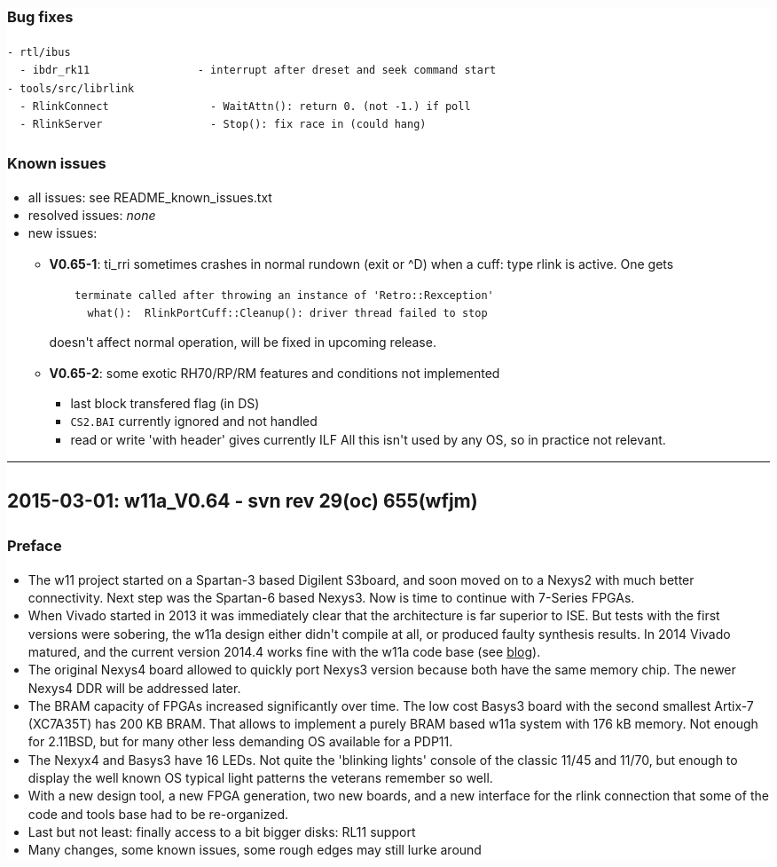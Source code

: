### Bug fixes

    - rtl/ibus
      - ibdr_rk11                 - interrupt after dreset and seek command start
    - tools/src/librlink
      - RlinkConnect                - WaitAttn(): return 0. (not -1.) if poll
      - RlinkServer                 - Stop(): fix race in (could hang)

### Known issues
- all issues: see README_known_issues.txt
- resolved issues: _none_
- new issues:
  - **V0.65-1**: ti_rri sometimes crashes in normal rundown (exit or ^D) when
    a cuff: type rlink is active. One gets

            terminate called after throwing an instance of 'Retro::Rexception'
              what():  RlinkPortCuff::Cleanup(): driver thread failed to stop

    doesn't affect normal operation, will be fixed in upcoming release.
  - **V0.65-2**: some exotic RH70/RP/RM features and conditions not implemented
    - last block transfered flag (in DS)
    - `CS2.BAI` currently ignored and not handled
    - read or write 'with header' gives currently ILF
      All this isn't used by any OS, so in practice not relevant.


---
## <a id="w11a_v0.64">2015-03-01: w11a_V0.64 - svn rev 29(oc) 655(wfjm)</a>

### Preface
- The w11 project started on a Spartan-3 based Digilent S3board, and soon 
  moved on to a Nexys2 with much better connectivity. Next step was the
  Spartan-6 based Nexys3. Now is time to continue with 7-Series FPGAs.
- When Vivado started in 2013 it was immediately clear that the architecture
  is far superior to ISE. But tests with the first versions were sobering,
  the w11a design either didn't compile at all, or produced faulty synthesis
  results. In 2014 Vivado matured, and the current version 2014.4 works
  fine with the w11a code base (see
  [blog](https://wfjm.github.io/blogs/w11/2015-02-01-vivado-and-nexys4.html)).
- The original Nexys4 board allowed to quickly port Nexys3 version because 
  both have the same memory chip. The newer Nexys4 DDR will be addressed 
  later.
- The BRAM capacity of FPGAs increased significantly over time. The low
  cost Basys3 board with the second smallest Artix-7 (XC7A35T) has 200 KB 
  BRAM. That allows to implement a purely BRAM based w11a system with
  176 kB memory. Not enough for 2.11BSD, but for many other less demanding
  OS available for a PDP11.
- The Nexyx4 and Basys3 have 16 LEDs. Not quite the 'blinking lights'
  console of the classic 11/45 and 11/70, but enough to display the
  well known OS typical light patterns the veterans remember so well.
- With a new design tool, a new FPGA generation, two new boards, and a
  new interface for the rlink connection that some of the code and tools
  base had to be re-organized.
- Last but not least: finally access to a bit bigger disks: RL11 support
- Many changes, some known issues, some rough edges may still lurke around
